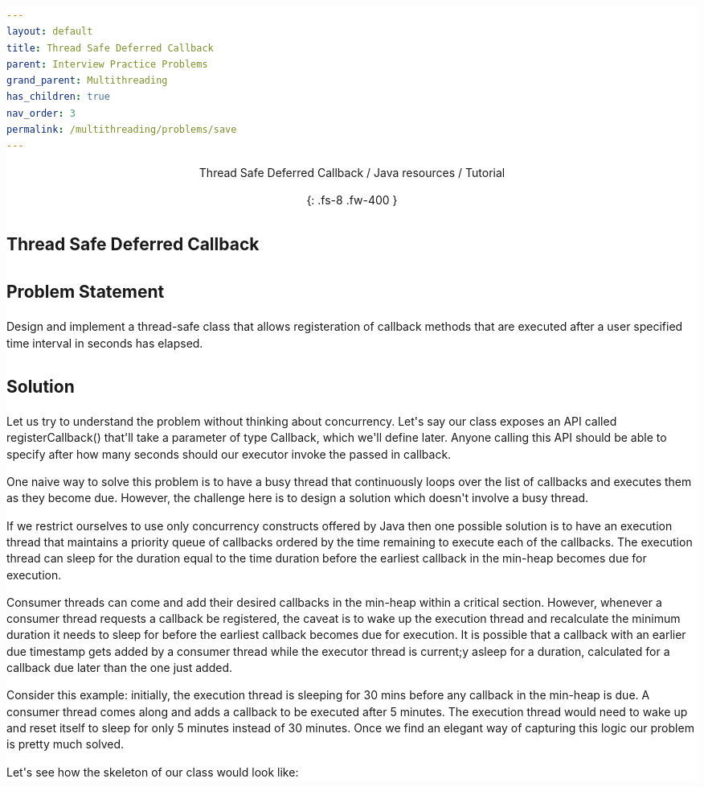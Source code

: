 ```yaml
---
layout: default
title: Thread Safe Deferred Callback
parent: Interview Practice Problems
grand_parent: Multithreading
has_children: true
nav_order: 3
permalink: /multithreading/problems/save
---
```

<div align="center" markdown="1">
Thread Safe Deferred Callback / Java resources / Tutorial

{: .fs-8 .fw-400 }
</div>

## Thread Safe Deferred Callback

## Problem Statement
Design and implement a thread-safe class that allows registeration of callback methods that are executed after a user specified time interval in seconds has elapsed.

## Solution
Let us try to understand the problem without thinking about concurrency. Let's say our class exposes an API called registerCallback() that'll take a parameter of type Callback, which we'll define later. Anyone calling this API should be able to specify after how many seconds should our executor invoke the passed in callback.

One naive way to solve this problem is to have a busy thread that continuously loops over the list of callbacks and executes them as they become due. However, the challenge here is to design a solution which doesn't involve a busy thread.

If we restrict ourselves to use only concurrency constructs offered by Java then one possible solution is to have an execution thread that maintains a priority queue of callbacks ordered by the time remaining to execute each of the callbacks. The execution thread can sleep for the duration equal to the time duration before the earliest callback in the min-heap becomes due for execution.

Consumer threads can come and add their desired callbacks in the min-heap within a critical section. However, whenever a consumer thread requests a callback be registered, the caveat is to wake up the execution thread and recalculate the minimum duration it needs to sleep for before the earliest callback becomes due for execution. It is possible that a callback with an earlier due timestamp gets added by a consumer thread while the executor thread is current;y asleep for a duration, calculated for a callback due later than the one just added.

Consider this example: initially, the execution thread is sleeping for 30 mins before any callback in the min-heap is due. A consumer thread comes along and adds a callback to be executed after 5 minutes. The execution thread would need to wake up and reset itself to sleep for only 5 minutes instead of 30 minutes. Once we find an elegant way of capturing this logic our problem is pretty much solved.

Let's see how the skeleton of our class would look like:
